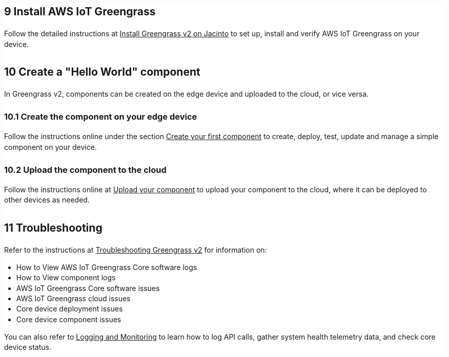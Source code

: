 ## 9	Install AWS IoT Greengrass
Follow the detailed instructions at [Install Greengrass v2 on Jacinto](https://aws-edge-iot-ml.workshop.aws/en/spells/install-ggv2-j7.html) to set up, install and verify AWS IoT Greengrass on your device.

## 10	Create a "Hello World" component
In Greengrass v2, components can be created on the edge device and uploaded to the cloud, or vice versa.

### 10.1	Create the component on your edge device
Follow the instructions online under the section [Create your first component](https://docs.aws.amazon.com/greengrass/v2/developerguide/getting-started.html#create-first-component) to create, deploy, test, update and manage a simple component on your device.

### 10.2	Upload the component to the cloud
Follow the instructions online at [Upload your component](https://docs.aws.amazon.com/greengrass/v2/developerguide/getting-started.html#upload-first-component) to upload your component to the cloud, where it can be deployed to other devices as needed.

## 11	Troubleshooting
Refer to the instructions at [Troubleshooting Greengrass v2](https://docs.aws.amazon.com/greengrass/v2/developerguide/troubleshooting.html) for information on:
- How to View AWS IoT Greengrass Core software logs
- How to View component logs
- AWS IoT Greengrass Core software issues
- AWS IoT Greengrass cloud issues
- Core device deployment issues
- Core device component issues

You can also refer to [Logging and Monitoring](https://docs.aws.amazon.com/greengrass/v2/developerguide/logging-and-monitoring.html) to learn how to log API calls, gather system health telemetry data, and check core device status.
